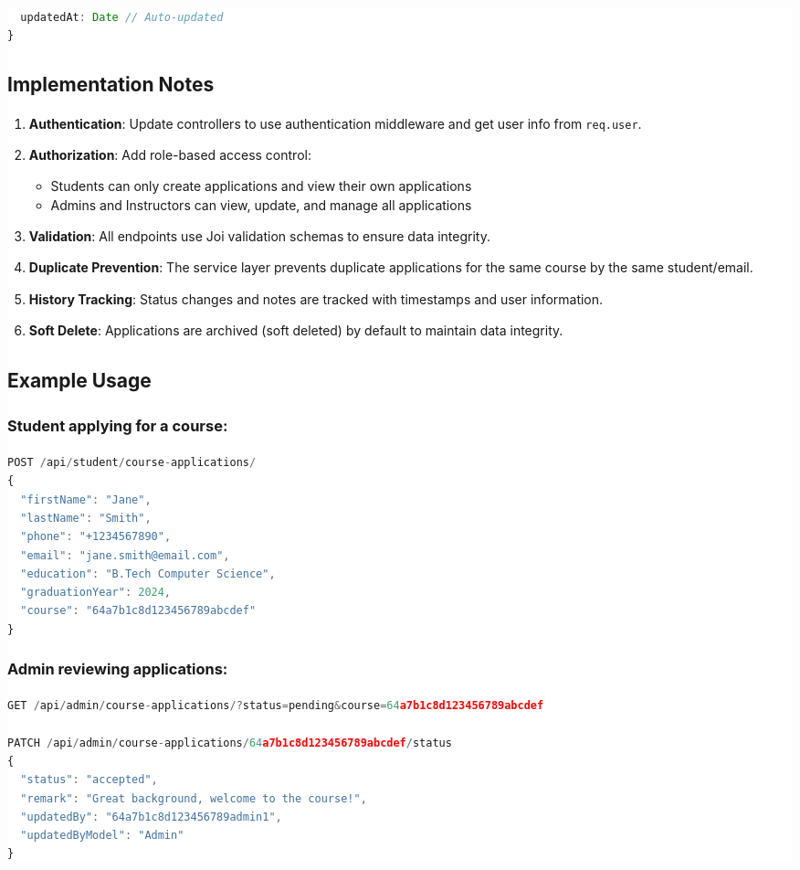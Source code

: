 ```javascript
  updatedAt: Date // Auto-updated
}
```

## Implementation Notes

1. **Authentication**: Update controllers to use authentication middleware and get user info from `req.user`.

2. **Authorization**: Add role-based access control:
   - Students can only create applications and view their own applications
   - Admins and Instructors can view, update, and manage all applications

3. **Validation**: All endpoints use Joi validation schemas to ensure data integrity.

4. **Duplicate Prevention**: The service layer prevents duplicate applications for the same course by the same student/email.

5. **History Tracking**: Status changes and notes are tracked with timestamps and user information.

6. **Soft Delete**: Applications are archived (soft deleted) by default to maintain data integrity.

## Example Usage

### Student applying for a course:
```javascript
POST /api/student/course-applications/
{
  "firstName": "Jane",
  "lastName": "Smith",
  "phone": "+1234567890",
  "email": "jane.smith@email.com",
  "education": "B.Tech Computer Science",
  "graduationYear": 2024,
  "course": "64a7b1c8d123456789abcdef"
}
```

### Admin reviewing applications:
```javascript
GET /api/admin/course-applications/?status=pending&course=64a7b1c8d123456789abcdef

PATCH /api/admin/course-applications/64a7b1c8d123456789abcdef/status
{
  "status": "accepted",
  "remark": "Great background, welcome to the course!",
  "updatedBy": "64a7b1c8d123456789admin1",
  "updatedByModel": "Admin"
}
```
